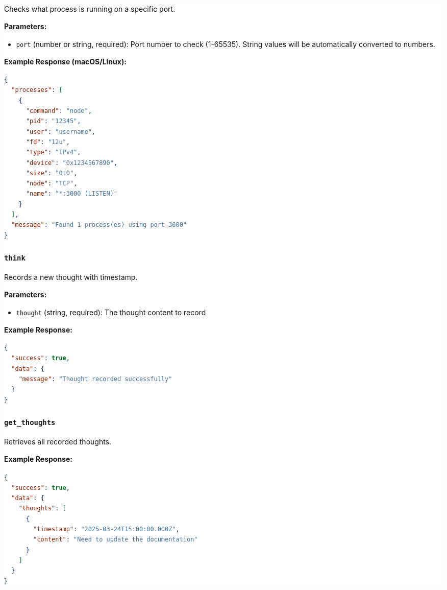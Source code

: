 Checks what process is running on a specific port.

**Parameters:**
- `port` (number or string, required): Port number to check (1-65535). String values will be automatically converted to numbers.

**Example Response (macOS/Linux):**
```json
{
  "processes": [
    {
      "command": "node",
      "pid": "12345",
      "user": "username",
      "fd": "12u",
      "type": "IPv4",
      "device": "0x1234567890",
      "size": "0t0",
      "node": "TCP",
      "name": "*:3000 (LISTEN)"
    }
  ],
  "message": "Found 1 process(es) using port 3000"
}
```

### `think`

Records a new thought with timestamp.

**Parameters:**
- `thought` (string, required): The thought content to record

**Example Response:**
```json
{
  "success": true,
  "data": {
    "message": "Thought recorded successfully"
  }
}
```

### `get_thoughts`

Retrieves all recorded thoughts.

**Example Response:**
```json
{
  "success": true,
  "data": {
    "thoughts": [
      {
        "timestamp": "2025-03-24T15:00:00.000Z",
        "content": "Need to update the documentation"
      }
    ]
  }
}
```
